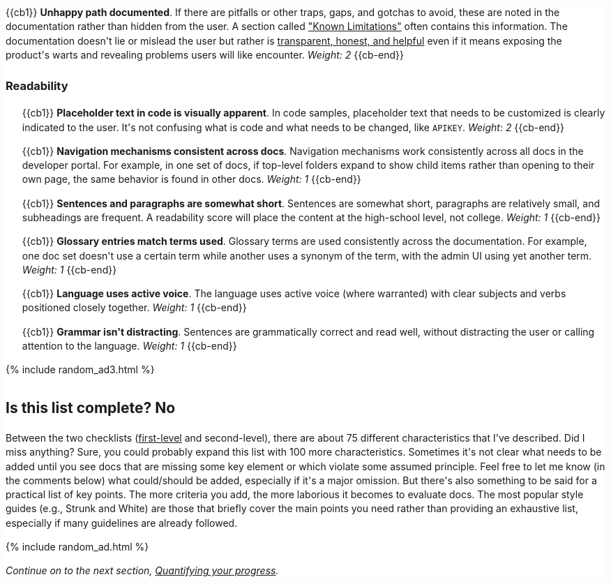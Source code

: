 {{cb1}} **Unhappy path documented**. If there are pitfalls or other traps, gaps, and gotchas to avoid, these are noted in the documentation rather than hidden from the user. A section called ["Known Limitations"](/2010/12/16/known-limitations/) often contains this information. The documentation doesn't lie or mislead the user but rather is [transparent, honest, and helpful](/2017/07/13/transparency-in-documentation/) even if it means exposing the product's warts and revealing problems users will like encounter. *Weight:  2* {{cb-end}}
</ul>

### Readability

<ul class="checkLists">

{{cb1}} **Placeholder text in code is visually apparent**. In code samples, placeholder text that needs to be customized is clearly indicated to the user. It's not confusing what is code and what needs to be changed, like `APIKEY`. *Weight:  2* {{cb-end}}

{{cb1}} **Navigation mechanisms consistent across docs**. Navigation mechanisms work consistently across all docs in the developer portal. For example, in one set of docs, if top-level folders expand to show child items rather than opening to their own page, the same behavior is found in other docs. *Weight:  1* {{cb-end}}

{{cb1}} **Sentences and paragraphs are somewhat short**. Sentences are somewhat short, paragraphs are relatively small, and subheadings are frequent. A readability score will place the content at the high-school level, not college. *Weight:  1* {{cb-end}}

{{cb1}} **Glossary entries match terms used**. Glossary terms are used consistently across the documentation. For example, one doc set doesn't use a certain term while another uses a synonym of the term, with the admin UI using yet another term. *Weight:  1* {{cb-end}}

{{cb1}} **Language uses active voice**. The language uses active voice (where warranted) with clear subjects and verbs positioned closely together. *Weight:  1* {{cb-end}}

{{cb1}} **Grammar isn't distracting**. Sentences are grammatically correct and read well, without distracting the user or calling attention to the language. *Weight:  1* {{cb-end}}

</ul>
</div>

{% include random_ad3.html %}

## Is this list complete? No

Between the two checklists ([first-level](docapis_metrics_first_level_checklist) and second-level), there are about 75 different characteristics that I've described. Did I miss anything? Sure, you could probably expand this list with 100 more characteristics. Sometimes it's not clear what needs to be added until you see docs that are missing some key element or which violate some assumed principle. Feel free to let me know (in the comments below) what could/should be added, especially if it's a major omission. But there's also something to be said for a practical list of key points. The more criteria you add, the more laborious it becomes to evaluate docs. The most popular style guides (e.g., Strunk and White) are those that briefly cover the main points you need rather than providing an exhaustive list, especially if many guidelines are already followed.

{% include random_ad.html %}

*Continue on to the next section, [Quantifying your progress](docapis_metrics_quantifying_progress.html).*

